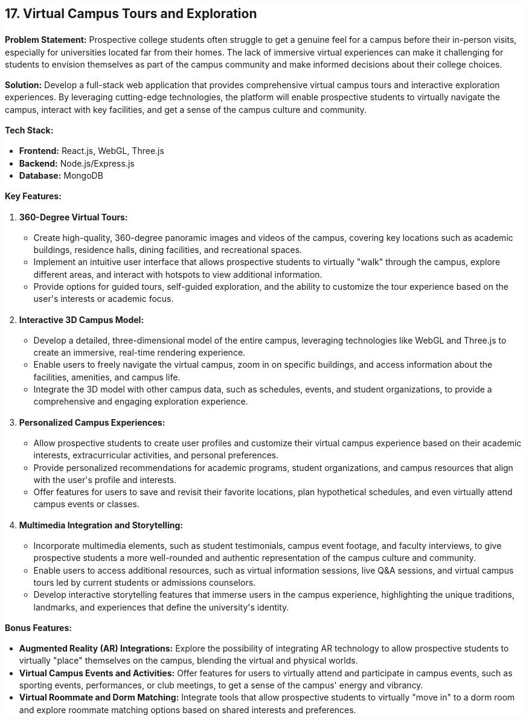 ## 17. Virtual Campus Tours and Exploration

**Problem Statement:**
Prospective college students often struggle to get a genuine feel for a campus before their in-person visits, especially for universities located far from their homes. The lack of immersive virtual experiences can make it challenging for students to envision themselves as part of the campus community and make informed decisions about their college choices.

**Solution:**
Develop a full-stack web application that provides comprehensive virtual campus tours and interactive exploration experiences. By leveraging cutting-edge technologies, the platform will enable prospective students to virtually navigate the campus, interact with key facilities, and get a sense of the campus culture and community.

**Tech Stack:**
- **Frontend:** React.js, WebGL, Three.js
- **Backend:** Node.js/Express.js
- **Database:** MongoDB

**Key Features:**
1. **360-Degree Virtual Tours:**
   - Create high-quality, 360-degree panoramic images and videos of the campus, covering key locations such as academic buildings, residence halls, dining facilities, and recreational spaces.
   - Implement an intuitive user interface that allows prospective students to virtually "walk" through the campus, explore different areas, and interact with hotspots to view additional information.
   - Provide options for guided tours, self-guided exploration, and the ability to customize the tour experience based on the user's interests or academic focus.

2. **Interactive 3D Campus Model:**
   - Develop a detailed, three-dimensional model of the entire campus, leveraging technologies like WebGL and Three.js to create an immersive, real-time rendering experience.
   - Enable users to freely navigate the virtual campus, zoom in on specific buildings, and access information about the facilities, amenities, and campus life.
   - Integrate the 3D model with other campus data, such as schedules, events, and student organizations, to provide a comprehensive and engaging exploration experience.

3. **Personalized Campus Experiences:**
   - Allow prospective students to create user profiles and customize their virtual campus experience based on their academic interests, extracurricular activities, and personal preferences.
   - Provide personalized recommendations for academic programs, student organizations, and campus resources that align with the user's profile and interests.
   - Offer features for users to save and revisit their favorite locations, plan hypothetical schedules, and even virtually attend campus events or classes.

4. **Multimedia Integration and Storytelling:**
   - Incorporate multimedia elements, such as student testimonials, campus event footage, and faculty interviews, to give prospective students a more well-rounded and authentic representation of the campus culture and community.
   - Enable users to access additional resources, such as virtual information sessions, live Q&A sessions, and virtual campus tours led by current students or admissions counselors.
   - Develop interactive storytelling features that immerse users in the campus experience, highlighting the unique traditions, landmarks, and experiences that define the university's identity.

**Bonus Features:**
- **Augmented Reality (AR) Integrations:** Explore the possibility of integrating AR technology to allow prospective students to virtually "place" themselves on the campus, blending the virtual and physical worlds.
- **Virtual Campus Events and Activities:** Offer features for users to virtually attend and participate in campus events, such as sporting events, performances, or club meetings, to get a sense of the campus' energy and vibrancy.
- **Virtual Roommate and Dorm Matching:** Integrate tools that allow prospective students to virtually "move in" to a dorm room and explore roommate matching options based on shared interests and preferences.
